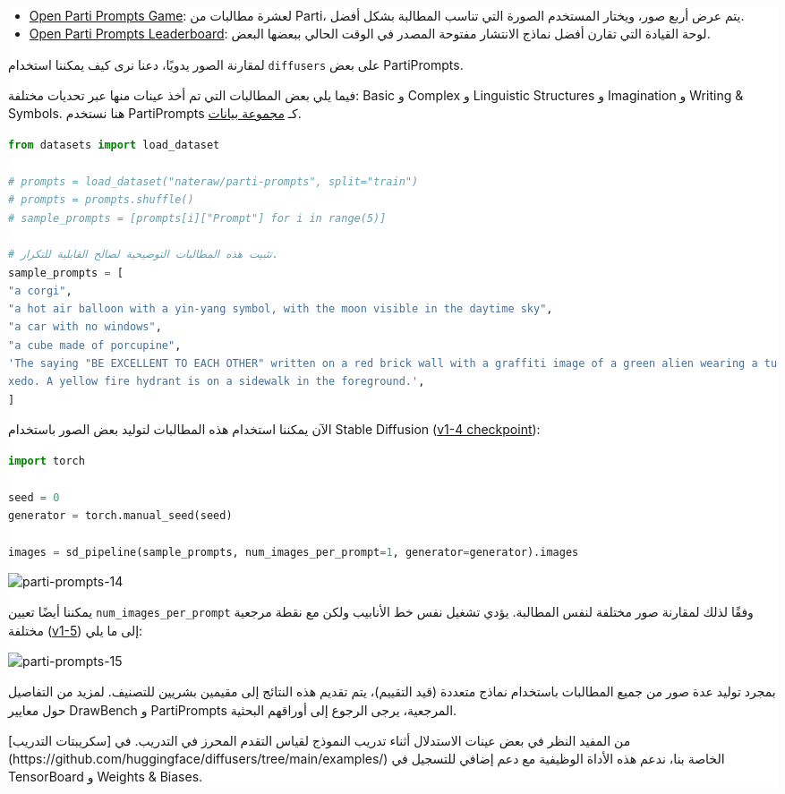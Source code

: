 - [Open Parti Prompts Game](https://huggingface.co/spaces/OpenGenAI/open-parti-prompts): لعشرة مطالبات من Parti، يتم عرض أربع صور، ويختار المستخدم الصورة التي تناسب المطالبة بشكل أفضل.
- [Open Parti Prompts Leaderboard](https://huggingface.co/spaces/OpenGenAI/parti-prompts-leaderboard): لوحة القيادة التي تقارن أفضل نماذج الانتشار مفتوحة المصدر في الوقت الحالي ببعضها البعض.

لمقارنة الصور يدويًا، دعنا نرى كيف يمكننا استخدام `diffusers` على بعض PartiPrompts.

فيما يلي بعض المطالبات التي تم أخذ عينات منها عبر تحديات مختلفة: Basic و Complex و Linguistic Structures و Imagination و Writing & Symbols. هنا نستخدم PartiPrompts كـ [مجموعة بيانات](https://huggingface.co/datasets/nateraw/parti-prompts).

```python
from datasets import load_dataset

# prompts = load_dataset("nateraw/parti-prompts", split="train")
# prompts = prompts.shuffle()
# sample_prompts = [prompts[i]["Prompt"] for i in range(5)]

# تثبيت هذه المطالبات التوضيحية لصالح القابلية للتكرار.
sample_prompts = [
"a corgi",
"a hot air balloon with a yin-yang symbol, with the moon visible in the daytime sky",
"a car with no windows",
"a cube made of porcupine",
'The saying "BE EXCELLENT TO EACH OTHER" written on a red brick wall with a graffiti image of a green alien wearing a tuxedo. A yellow fire hydrant is on a sidewalk in the foreground.',
]
```

الآن يمكننا استخدام هذه المطالبات لتوليد بعض الصور باستخدام Stable Diffusion ([v1-4 checkpoint](https://huggingface.co/CompVis/stable-diffusion-v1-4)):

```python
import torch

seed = 0
generator = torch.manual_seed(seed)

images = sd_pipeline(sample_prompts, num_images_per_prompt=1, generator=generator).images
```

![parti-prompts-14](https://huggingface.co/datasets/diffusers/docs-images/resolve/main/evaluation_diffusion_models/parti-prompts-14.png)

يمكننا أيضًا تعيين `num_images_per_prompt` وفقًا لذلك لمقارنة صور مختلفة لنفس المطالبة. يؤدي تشغيل نفس خط الأنابيب ولكن مع نقطة مرجعية مختلفة ([v1-5](https://huggingface.co/runwayml/stable-diffusion-v1-5)) إلى ما يلي:

![parti-prompts-15](https://huggingface.co/datasets/diffusers/docs-images/resolve/main/evaluation_diffusion_models/parti-prompts-15.png)

بمجرد توليد عدة صور من جميع المطالبات باستخدام نماذج متعددة (قيد التقييم)، يتم تقديم هذه النتائج إلى مقيمين بشريين للتصنيف. لمزيد من التفاصيل حول معايير DrawBench و PartiPrompts المرجعية، يرجى الرجوع إلى أوراقهم البحثية.

<Tip>
من المفيد النظر في بعض عينات الاستدلال أثناء تدريب النموذج لقياس التقدم المحرز في التدريب. في [سكريبتات التدريب](https://github.com/huggingface/diffusers/tree/main/examples/) الخاصة بنا، ندعم هذه الأداة الوظيفية مع دعم إضافي للتسجيل في TensorBoard و Weights & Biases.
</Tip>
